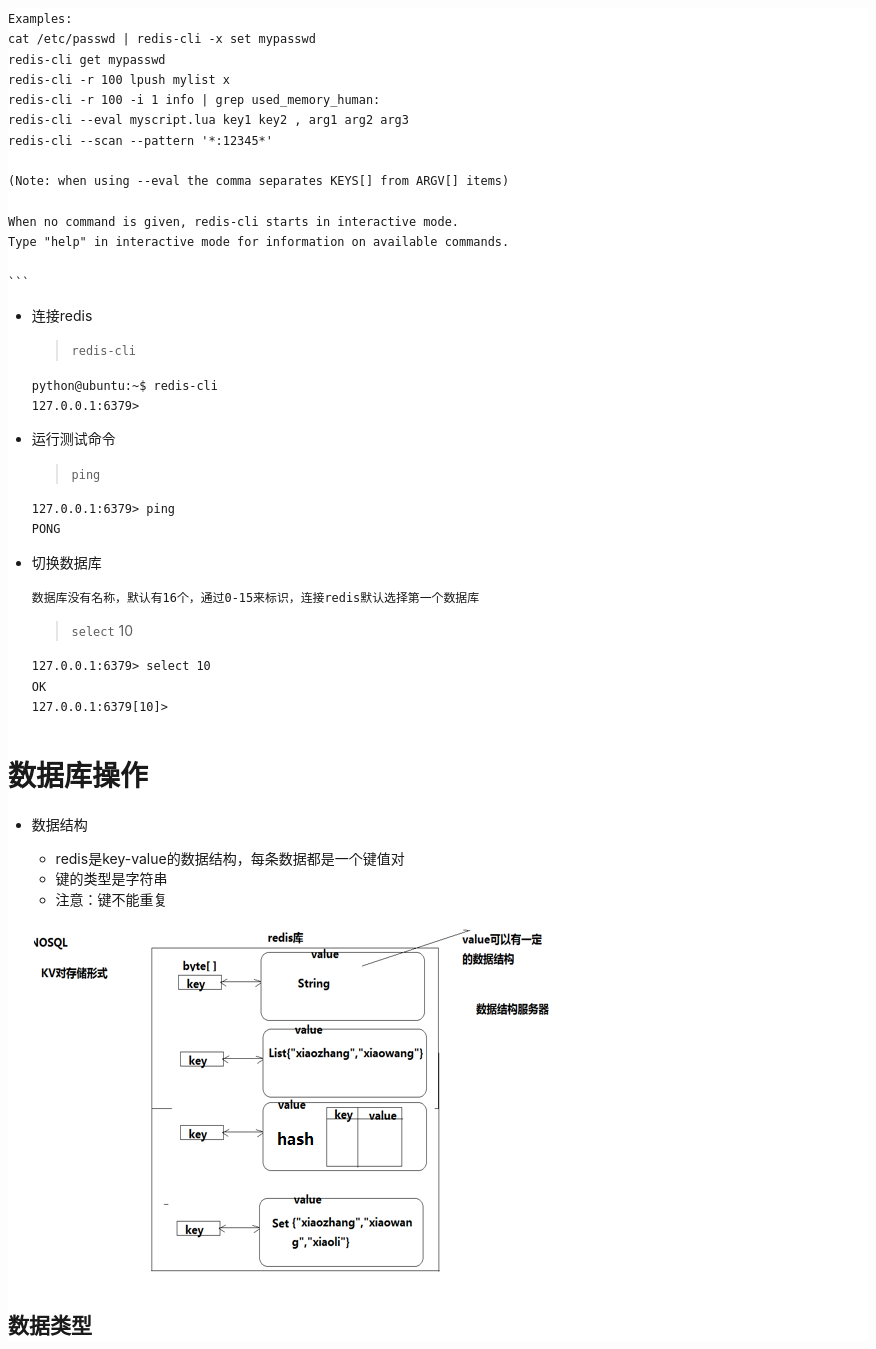     Examples:
    cat /etc/passwd | redis-cli -x set mypasswd
    redis-cli get mypasswd
    redis-cli -r 100 lpush mylist x
    redis-cli -r 100 -i 1 info | grep used_memory_human:
    redis-cli --eval myscript.lua key1 key2 , arg1 arg2 arg3
    redis-cli --scan --pattern '*:12345*'

    (Note: when using --eval the comma separates KEYS[] from ARGV[] items)

    When no command is given, redis-cli starts in interactive mode.
    Type "help" in interactive mode for information on available commands.

    ```
* 连接redis
    >`redis-cli`
    ```
    python@ubuntu:~$ redis-cli
    127.0.0.1:6379>
    ```
* 运⾏测试命令
    >`ping`
    ```
    127.0.0.1:6379> ping
    PONG    
    ```
* 切换数据库
    ```
    数据库没有名称，默认有16个，通过0-15来标识，连接redis默认选择第一个数据库
    ```
    > `select` 10
    ```
    127.0.0.1:6379> select 10
    OK
    127.0.0.1:6379[10]>
    ```
# 数据库操作
* 数据结构
    * redis是key-value的数据结构，每条数据都是⼀个键值对
    * 键的类型是字符串
    * 注意：键不能重复

    ![](.\img\p1_67.png)
## 数据类型